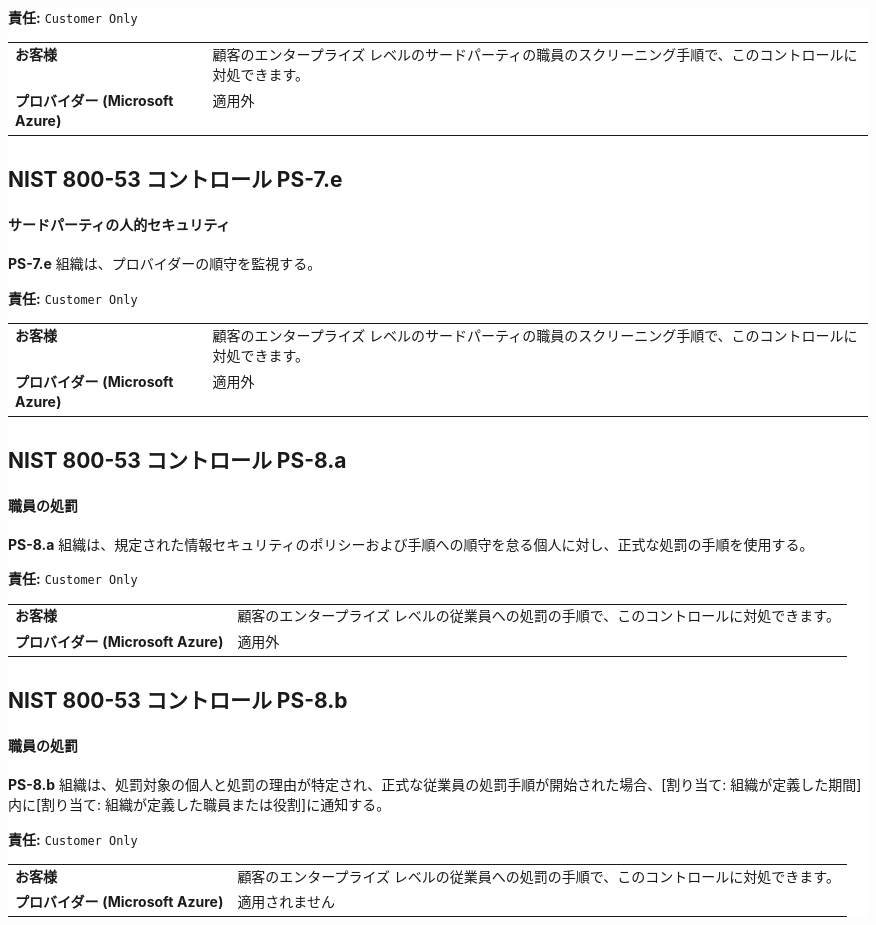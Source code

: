 **責任:** `Customer Only`

|||
|---|---|
| **お客様** | 顧客のエンタープライズ レベルのサードパーティの職員のスクリーニング手順で、このコントロールに対処できます。 |
| **プロバイダー (Microsoft Azure)** | 適用外 |


 ## <a name="nist-800-53-control-ps-7e"></a>NIST 800-53 コントロール PS-7.e

#### <a name="third-party-personnel-security"></a>サードパーティの人的セキュリティ

**PS-7.e** 組織は、プロバイダーの順守を監視する。

**責任:** `Customer Only`

|||
|---|---|
| **お客様** | 顧客のエンタープライズ レベルのサードパーティの職員のスクリーニング手順で、このコントロールに対処できます。 |
| **プロバイダー (Microsoft Azure)** | 適用外 |


 ## <a name="nist-800-53-control-ps-8a"></a>NIST 800-53 コントロール PS-8.a

#### <a name="personnel-sanctions"></a>職員の処罰

**PS-8.a** 組織は、規定された情報セキュリティのポリシーおよび手順への順守を怠る個人に対し、正式な処罰の手順を使用する。

**責任:** `Customer Only`

|||
|---|---|
| **お客様** | 顧客のエンタープライズ レベルの従業員への処罰の手順で、このコントロールに対処できます。 |
| **プロバイダー (Microsoft Azure)** | 適用外 |


 ## <a name="nist-800-53-control-ps-8b"></a>NIST 800-53 コントロール PS-8.b

#### <a name="personnel-sanctions"></a>職員の処罰

**PS-8.b** 組織は、処罰対象の個人と処罰の理由が特定され、正式な従業員の処罰手順が開始された場合、[割り当て: 組織が定義した期間]内に[割り当て: 組織が定義した職員または役割]に通知する。

**責任:** `Customer Only`

|||
|---|---|
| **お客様** | 顧客のエンタープライズ レベルの従業員への処罰の手順で、このコントロールに対処できます。 |
| **プロバイダー (Microsoft Azure)** | 適用されません |
